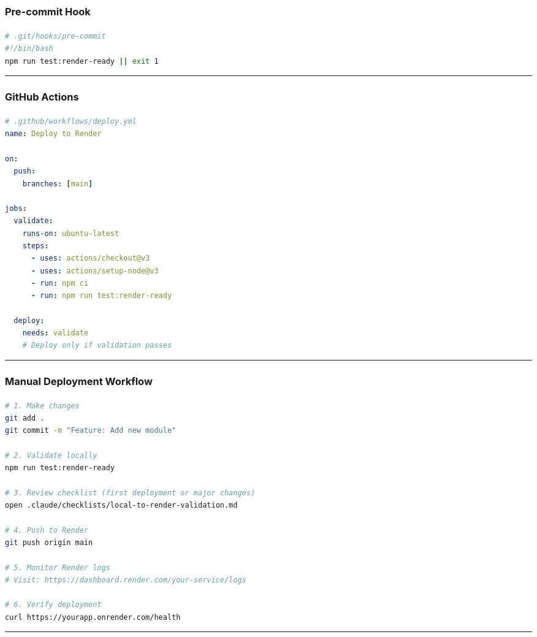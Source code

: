 ### Pre-commit Hook

```bash
# .git/hooks/pre-commit
#!/bin/bash
npm run test:render-ready || exit 1
```

---

### GitHub Actions

```yaml
# .github/workflows/deploy.yml
name: Deploy to Render

on:
  push:
    branches: [main]

jobs:
  validate:
    runs-on: ubuntu-latest
    steps:
      - uses: actions/checkout@v3
      - uses: actions/setup-node@v3
      - run: npm ci
      - run: npm run test:render-ready

  deploy:
    needs: validate
    # Deploy only if validation passes
```

---

### Manual Deployment Workflow

```bash
# 1. Make changes
git add .
git commit -m "Feature: Add new module"

# 2. Validate locally
npm run test:render-ready

# 3. Review checklist (first deployment or major changes)
open .claude/checklists/local-to-render-validation.md

# 4. Push to Render
git push origin main

# 5. Monitor Render logs
# Visit: https://dashboard.render.com/your-service/logs

# 6. Verify deployment
curl https://yourapp.onrender.com/health
```

---